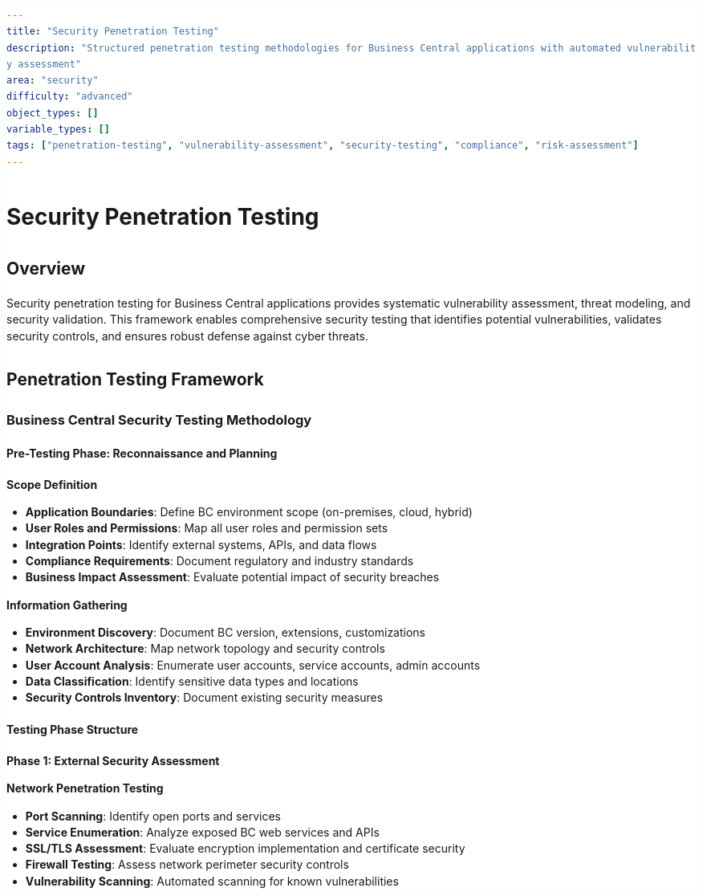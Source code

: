 ```yaml
---
title: "Security Penetration Testing"
description: "Structured penetration testing methodologies for Business Central applications with automated vulnerability assessment"
area: "security"
difficulty: "advanced"
object_types: []
variable_types: []
tags: ["penetration-testing", "vulnerability-assessment", "security-testing", "compliance", "risk-assessment"]
---
```


# Security Penetration Testing

## Overview

Security penetration testing for Business Central applications provides systematic vulnerability assessment, threat modeling, and security validation. This framework enables comprehensive security testing that identifies potential vulnerabilities, validates security controls, and ensures robust defense against cyber threats.

## Penetration Testing Framework

### Business Central Security Testing Methodology

#### Pre-Testing Phase: Reconnaissance and Planning

**Scope Definition**
- **Application Boundaries**: Define BC environment scope (on-premises, cloud, hybrid)
- **User Roles and Permissions**: Map all user roles and permission sets
- **Integration Points**: Identify external systems, APIs, and data flows
- **Compliance Requirements**: Document regulatory and industry standards
- **Business Impact Assessment**: Evaluate potential impact of security breaches

**Information Gathering**
- **Environment Discovery**: Document BC version, extensions, customizations
- **Network Architecture**: Map network topology and security controls
- **User Account Analysis**: Enumerate user accounts, service accounts, admin accounts
- **Data Classification**: Identify sensitive data types and locations
- **Security Controls Inventory**: Document existing security measures

#### Testing Phase Structure

**Phase 1: External Security Assessment**

**Network Penetration Testing**
- **Port Scanning**: Identify open ports and services
- **Service Enumeration**: Analyze exposed BC web services and APIs
- **SSL/TLS Assessment**: Evaluate encryption implementation and certificate security
- **Firewall Testing**: Assess network perimeter security controls
- **Vulnerability Scanning**: Automated scanning for known vulnerabilities
